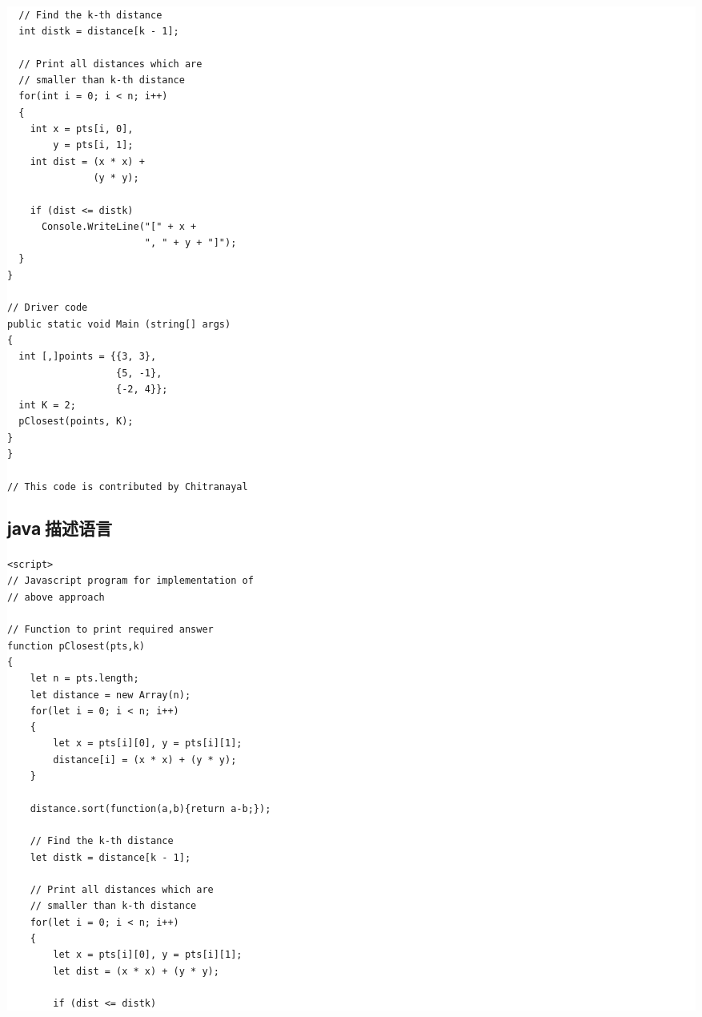 ```
  // Find the k-th distance
  int distk = distance[k - 1];

  // Print all distances which are
  // smaller than k-th distance
  for(int i = 0; i < n; i++)
  {
    int x = pts[i, 0],
        y = pts[i, 1];
    int dist = (x * x) +
               (y * y);

    if (dist <= distk)
      Console.WriteLine("[" + x +
                        ", " + y + "]");
  }
}

// Driver code
public static void Main (string[] args)
{
  int [,]points = {{3, 3},
                   {5, -1},
                   {-2, 4}};
  int K = 2;
  pClosest(points, K);
}
}

// This code is contributed by Chitranayal
```

## java 描述语言

```
<script>
// Javascript program for implementation of
// above approach

// Function to print required answer
function pClosest(pts,k)
{
    let n = pts.length;
    let distance = new Array(n);
    for(let i = 0; i < n; i++)
    {
        let x = pts[i][0], y = pts[i][1];
        distance[i] = (x * x) + (y * y);
    }

    distance.sort(function(a,b){return a-b;});

    // Find the k-th distance
    let distk = distance[k - 1];

    // Print all distances which are
    // smaller than k-th distance
    for(let i = 0; i < n; i++)
    {
        let x = pts[i][0], y = pts[i][1];
        let dist = (x * x) + (y * y);

        if (dist <= distk)
```